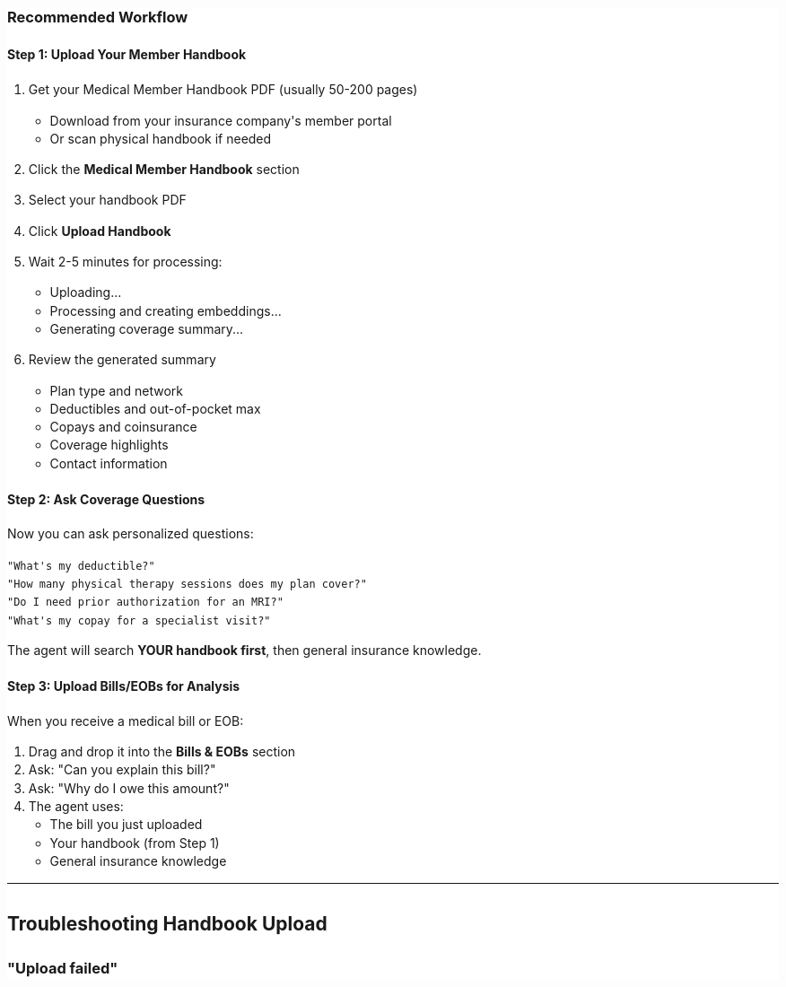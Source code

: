 ### Recommended Workflow

#### Step 1: Upload Your Member Handbook

1. Get your Medical Member Handbook PDF (usually 50-200 pages)
   - Download from your insurance company's member portal
   - Or scan physical handbook if needed

2. Click the **Medical Member Handbook** section
3. Select your handbook PDF
4. Click **Upload Handbook**
5. Wait 2-5 minutes for processing:
   - Uploading...
   - Processing and creating embeddings...
   - Generating coverage summary...

6. Review the generated summary
   - Plan type and network
   - Deductibles and out-of-pocket max
   - Copays and coinsurance
   - Coverage highlights
   - Contact information

#### Step 2: Ask Coverage Questions

Now you can ask personalized questions:

```
"What's my deductible?"
"How many physical therapy sessions does my plan cover?"
"Do I need prior authorization for an MRI?"
"What's my copay for a specialist visit?"
```

The agent will search **YOUR handbook first**, then general insurance knowledge.

#### Step 3: Upload Bills/EOBs for Analysis

When you receive a medical bill or EOB:

1. Drag and drop it into the **Bills & EOBs** section
2. Ask: "Can you explain this bill?"
3. Ask: "Why do I owe this amount?"
4. The agent uses:
   - The bill you just uploaded
   - Your handbook (from Step 1)
   - General insurance knowledge

---

## Troubleshooting Handbook Upload

### "Upload failed"
